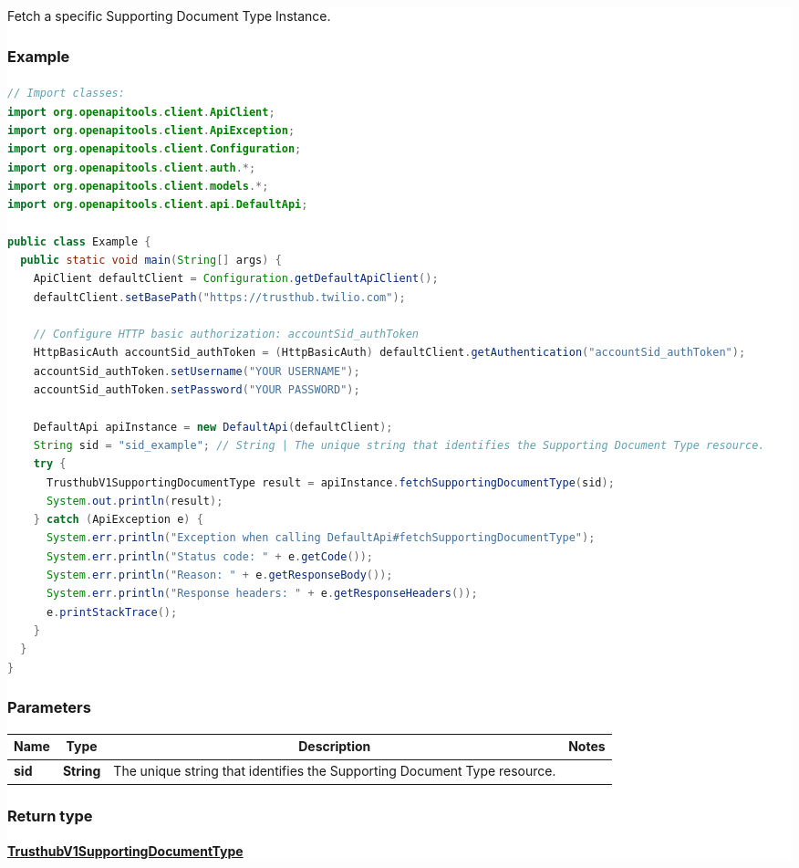 

Fetch a specific Supporting Document Type Instance.

### Example
```java
// Import classes:
import org.openapitools.client.ApiClient;
import org.openapitools.client.ApiException;
import org.openapitools.client.Configuration;
import org.openapitools.client.auth.*;
import org.openapitools.client.models.*;
import org.openapitools.client.api.DefaultApi;

public class Example {
  public static void main(String[] args) {
    ApiClient defaultClient = Configuration.getDefaultApiClient();
    defaultClient.setBasePath("https://trusthub.twilio.com");
    
    // Configure HTTP basic authorization: accountSid_authToken
    HttpBasicAuth accountSid_authToken = (HttpBasicAuth) defaultClient.getAuthentication("accountSid_authToken");
    accountSid_authToken.setUsername("YOUR USERNAME");
    accountSid_authToken.setPassword("YOUR PASSWORD");

    DefaultApi apiInstance = new DefaultApi(defaultClient);
    String sid = "sid_example"; // String | The unique string that identifies the Supporting Document Type resource.
    try {
      TrusthubV1SupportingDocumentType result = apiInstance.fetchSupportingDocumentType(sid);
      System.out.println(result);
    } catch (ApiException e) {
      System.err.println("Exception when calling DefaultApi#fetchSupportingDocumentType");
      System.err.println("Status code: " + e.getCode());
      System.err.println("Reason: " + e.getResponseBody());
      System.err.println("Response headers: " + e.getResponseHeaders());
      e.printStackTrace();
    }
  }
}
```

### Parameters

| Name | Type | Description  | Notes |
|------------- | ------------- | ------------- | -------------|
| **sid** | **String**| The unique string that identifies the Supporting Document Type resource. | |

### Return type

[**TrusthubV1SupportingDocumentType**](TrusthubV1SupportingDocumentType.md)
